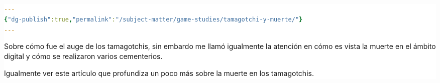 ```yaml
---
{"dg-publish":true,"permalink":"/subject-matter/game-studies/tamagotchi-y-muerte/"}
---
```


<iframe title="Las mascotas virtuales fueron un desastre glorioso" src="https://www.youtube.com/embed/Y4WDo-cb_3w?feature=oembed" height="113" width="200" allowfullscreen="" allow="fullscreen" style="aspect-ratio: 1.76991 / 1; width: 100%; height: 100%;"></iframe>

Sobre cómo fue el auge de los tamagotchis, sin embardo me llamó igualmente la atención en cómo es vista la muerte en el ámbito digital y cómo se realizaron varios cementerios. 

Igualmente ver este artículo que profundiza un poco más sobre la muerte en los tamagotchis. 

<iframe src="https://burialsandbeyond.com/2021/03/06/tamagotchi-cemetery/" allow="fullscreen" allowfullscreen="" style="height:100%;width:100%; aspect-ratio: 16 / 9; "></iframe>





